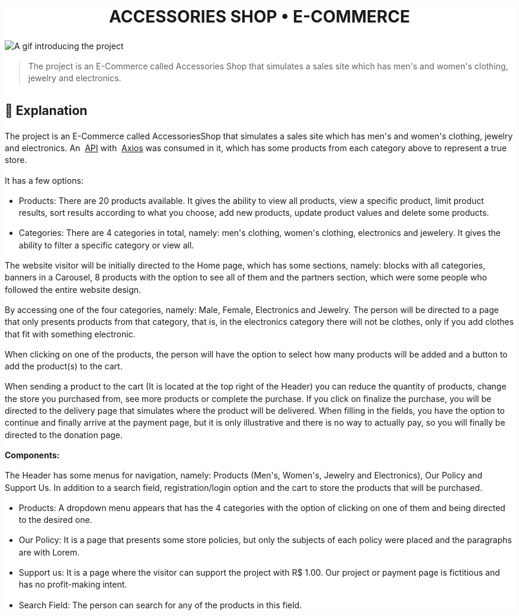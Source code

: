 <h1 align="center"> ACCESSORIES SHOP • E-COMMERCE</h1>

<img src="./src/assets/dev.gif" alt="A gif introducing the project">

> The project is an E-Commerce called Accessories Shop that simulates a sales site which has men's and women's clothing, jewelry and electronics.

## :page_facing_up: Explanation

The project is an E-Commerce called AccessoriesShop that simulates a sales site which has men's and women's clothing, jewelry and electronics. An &nbsp;[API](https://fakestoreapi.com/docs) with &nbsp;[Axios](https://axios-http.com/docs/intro) was consumed in it, which has some products from each category above to represent a true store.

It has a few options:

- Products: There are 20 products available. It gives the ability to view all products, view a specific product, limit product results, sort results according to what you choose, add new products, update product values ​​and delete some products.

- Categories: There are 4 categories in total, namely: men's clothing, women's clothing, electronics and jewelery. It gives the ability to filter a specific category or view all.

The website visitor will be initially directed to the Home page, which has some sections, namely: blocks with all categories, banners in a Carousel, 8 products with the option to see all of them and the partners section, which were some people who followed the entire website design.

By accessing one of the four categories, namely: Male, Female, Electronics and Jewelry. The person will be directed to a page that only presents products from that category, that is, in the electronics category there will not be clothes, only if you add clothes that fit with something electronic.

When clicking on one of the products, the person will have the option to select how many products will be added and a button to add the product(s) to the cart.

When sending a product to the cart (It is located at the top right of the Header) you can reduce the quantity of products, change the store you purchased from, see more products or complete the purchase. If you click on finalize the purchase, you will be directed to the delivery page that simulates where the product will be delivered. When filling in the fields, you have the option to continue and finally arrive at the payment page, but it is only illustrative and there is no way to actually pay, so you will finally be directed to the donation page.

**Components:**

The Header has some menus for navigation, namely: Products (Men's, Women's, Jewelry and Electronics), Our Policy and Support Us. In addition to a search field, registration/login option and the cart to store the products that will be purchased.

- Products: A dropdown menu appears that has the 4 categories with the option of clicking on one of them and being directed to the desired one.

- Our Policy: It is a page that presents some store policies, but only the subjects of each policy were placed and the paragraphs are with Lorem.

- Support us: It is a page where the visitor can support the project with R$ 1.00. Our project or payment page is fictitious and has no profit-making intent.

- Search Field: The person can search for any of the products in this field.
